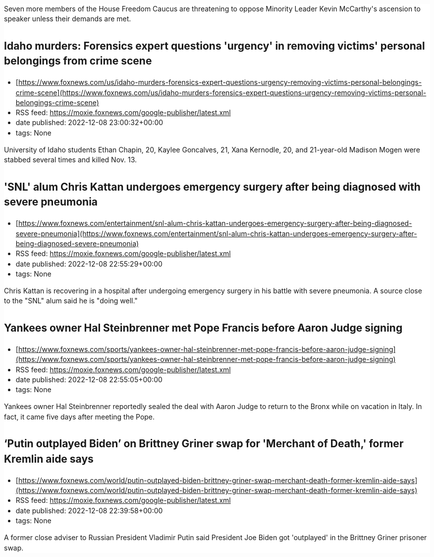 Seven more members of the House Freedom Caucus are threatening to oppose Minority Leader Kevin McCarthy's ascension to speaker unless their demands are met.

## Idaho murders: Forensics expert questions 'urgency' in removing victims' personal belongings from crime scene
 - [https://www.foxnews.com/us/idaho-murders-forensics-expert-questions-urgency-removing-victims-personal-belongings-crime-scene](https://www.foxnews.com/us/idaho-murders-forensics-expert-questions-urgency-removing-victims-personal-belongings-crime-scene)
 - RSS feed: https://moxie.foxnews.com/google-publisher/latest.xml
 - date published: 2022-12-08 23:00:32+00:00
 - tags: None

University of Idaho students Ethan Chapin, 20, Kaylee Goncalves, 21, Xana Kernodle, 20, and 21-year-old Madison Mogen were stabbed several times and killed Nov. 13.

## 'SNL' alum Chris Kattan undergoes emergency surgery after being diagnosed with severe pneumonia
 - [https://www.foxnews.com/entertainment/snl-alum-chris-kattan-undergoes-emergency-surgery-after-being-diagnosed-severe-pneumonia](https://www.foxnews.com/entertainment/snl-alum-chris-kattan-undergoes-emergency-surgery-after-being-diagnosed-severe-pneumonia)
 - RSS feed: https://moxie.foxnews.com/google-publisher/latest.xml
 - date published: 2022-12-08 22:55:29+00:00
 - tags: None

Chris Kattan is recovering in a hospital after undergoing emergency surgery in his battle with severe pneumonia. A source close to the "SNL" alum said he is "doing well."

## Yankees owner Hal Steinbrenner met Pope Francis before Aaron Judge signing
 - [https://www.foxnews.com/sports/yankees-owner-hal-steinbrenner-met-pope-francis-before-aaron-judge-signing](https://www.foxnews.com/sports/yankees-owner-hal-steinbrenner-met-pope-francis-before-aaron-judge-signing)
 - RSS feed: https://moxie.foxnews.com/google-publisher/latest.xml
 - date published: 2022-12-08 22:55:05+00:00
 - tags: None

Yankees owner Hal Steinbrenner reportedly sealed the deal with Aaron Judge to return to the Bronx while on vacation in Italy. In fact, it came five days after meeting the Pope.

## ‘Putin outplayed Biden’ on Brittney Griner swap for 'Merchant of Death,' former Kremlin aide says
 - [https://www.foxnews.com/world/putin-outplayed-biden-brittney-griner-swap-merchant-death-former-kremlin-aide-says](https://www.foxnews.com/world/putin-outplayed-biden-brittney-griner-swap-merchant-death-former-kremlin-aide-says)
 - RSS feed: https://moxie.foxnews.com/google-publisher/latest.xml
 - date published: 2022-12-08 22:39:58+00:00
 - tags: None

A former close adviser to Russian President Vladimir Putin said President Joe Biden got 'outplayed' in the Brittney Griner prisoner swap.

